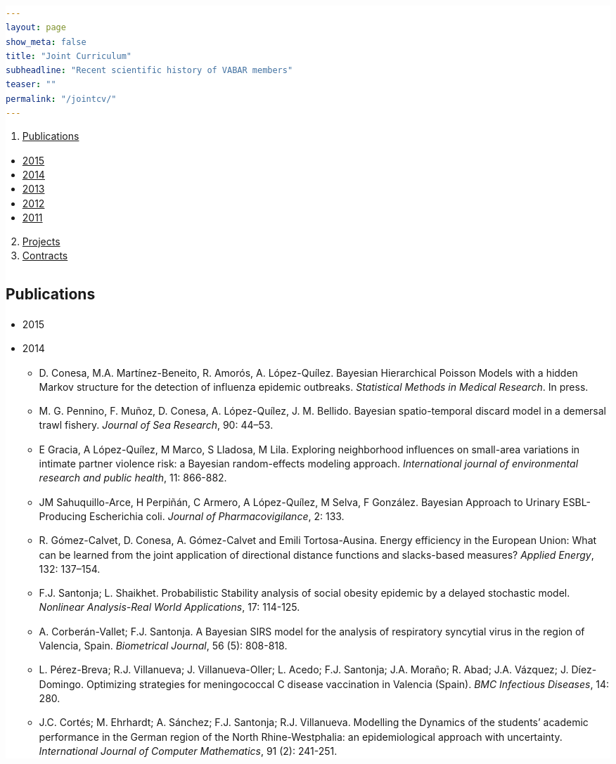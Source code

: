 ```yaml
---
layout: page
show_meta: false
title: "Joint Curriculum"
subheadline: "Recent scientific history of VABAR members"
teaser: ""
permalink: "/jointcv/"
---
```


1. [Publications](#publications)
  - [2015](#pub2015)
  - [2014](#pub2014)
  - [2013](#pub2013)
  - [2012](#pub2012)
  - [2011](#pub2011)
2. [Projects](#projects)
3. [Contracts](#contracts)

## <a name="publications"></a>Publications

- <a name="pub2015"></a>2015

- <a name="pub2014"></a>2014

  - D. Conesa, M.A. Martínez-Beneito, R. Amorós, A. López-Quílez. Bayesian Hierarchical Poisson Models with a hidden Markov structure for the detection of influenza epidemic outbreaks. *Statistical Methods in Medical Research*. In press.

  - M. G. Pennino, F. Muñoz, D. Conesa, A. López-Quílez, J. M. Bellido. Bayesian spatio-temporal discard model in a demersal trawl fishery. *Journal of Sea Research*, 90: 44–53.

  - E Gracia, A López-Quílez, M Marco, S Lladosa, M Lila. Exploring neighborhood influences on small-area variations in intimate partner violence risk: a Bayesian random-effects modeling approach. *International journal of environmental research and public health*, 11: 866-882.

  - JM Sahuquillo-Arce, H Perpiñán, C Armero, A López-Quílez, M Selva, F González. Bayesian Approach to Urinary ESBL-Producing Escherichia coli. *Journal of Pharmacovigilance*, 2: 133.

  - R. Gómez-Calvet, D. Conesa, A. Gómez-Calvet and Emili Tortosa-Ausina. Energy efficiency in the European Union: What can be learned from the joint application of directional distance functions and slacks-based measures? *Applied Energy*, 132: 137–154.

  - F.J. Santonja; L. Shaikhet. Probabilistic Stability analysis of social obesity epidemic by a delayed stochastic model. *Nonlinear Analysis-Real World Applications*, 17: 114-125.
  
  - A. Corberán-Vallet; F.J. Santonja. A Bayesian SIRS model for the analysis of respiratory syncytial virus in the region of Valencia, Spain. *Biometrical Journal*, 56 (5): 808-818. 

  - L. Pérez-Breva; R.J. Villanueva; J. Villanueva-Oller; L. Acedo; F.J. Santonja; J.A. Moraño; R. Abad; J.A. Vázquez; J. Díez-Domingo. Optimizing strategies for meningococcal C disease vaccination in Valencia (Spain). *BMC Infectious Diseases*, 14: 280.

  - J.C. Cortés; M. Ehrhardt; A. Sánchez; F.J. Santonja; R.J. Villanueva. Modelling the Dynamics of the students’ academic performance in the German region of the North Rhine-Westphalia: an epidemiological approach with uncertainty. *International Journal of Computer Mathematics*, 91 (2): 241-251.
